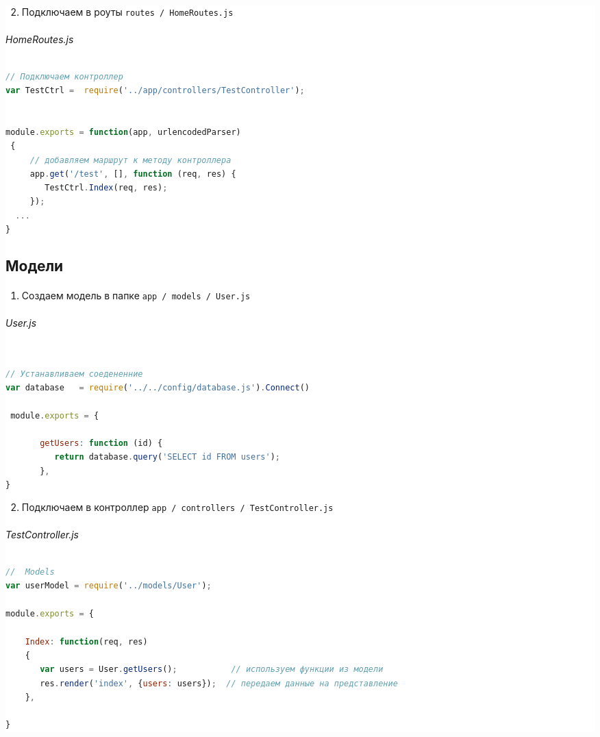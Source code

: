2) Подключаем в роуты `routes / HomeRoutes.js`
###### HomeRoutes.js
```js
// Подключаем контроллер
var TestCtrl =  require('../app/controllers/TestController');


module.exports = function(app, urlencodedParser)
 {
     // добавляем маршрут к методу контроллера
     app.get('/test', [], function (req, res) {
        TestCtrl.Index(req, res);
     });
  ...
}
```


## Модели <a id="models"></a>

1) Создаем модель в папке `app / models / User.js`
######  User.js
```js

// Устанавливаем соедененние
var database   = require('../../config/database.js').Connect()

 module.exports = {

       getUsers: function (id) {
          return database.query('SELECT id FROM users');
       },
}

```

2) Подключаем в контроллер  `app / controllers / TestController.js`
###### TestController.js
```js
//  Models
var userModel = require('../models/User');

module.exports = {

    Index: function(req, res)
    {
       var users = User.getUsers();           // используем функции из модели
       res.render('index', {users: users});  // передаем данные на представление
    },

}

```
